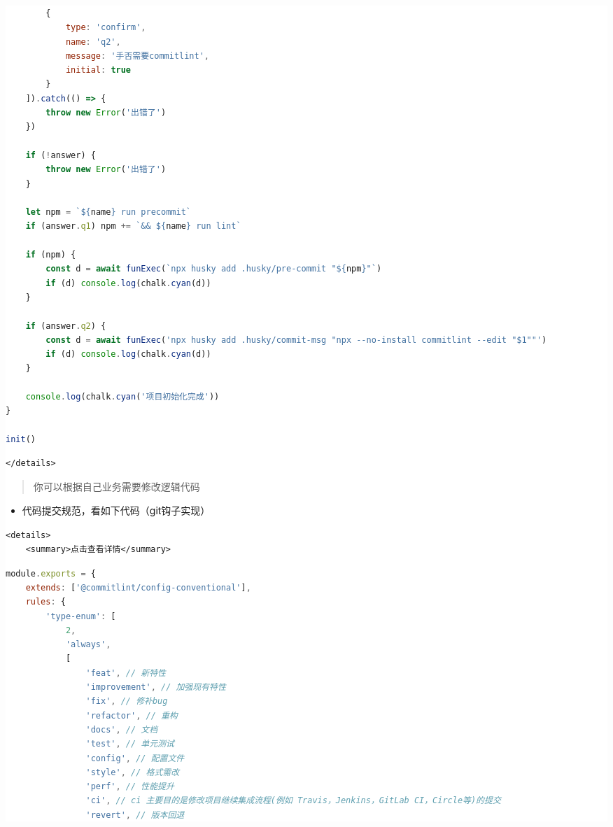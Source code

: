 ```js
        {
            type: 'confirm',
            name: 'q2',
            message: '手否需要commitlint',
            initial: true
        }
    ]).catch(() => {
        throw new Error('出错了')
    })

    if (!answer) {
        throw new Error('出错了')
    }

    let npm = `${name} run precommit`
    if (answer.q1) npm += `&& ${name} run lint`

    if (npm) {
        const d = await funExec(`npx husky add .husky/pre-commit "${npm}"`)
        if (d) console.log(chalk.cyan(d))
    }

    if (answer.q2) {
        const d = await funExec('npx husky add .husky/commit-msg "npx --no-install commitlint --edit "$1""')
        if (d) console.log(chalk.cyan(d))
    }

    console.log(chalk.cyan('项目初始化完成'))
}

init()
```

```mdx-code-block
</details>
```

> 你可以根据自己业务需要修改逻辑代码

+ 代码提交规范，看如下代码（git钩子实现）

```mdx-code-block
<details>
    <summary>点击查看详情</summary>
```

```js
module.exports = {
    extends: ['@commitlint/config-conventional'],
    rules: {
        'type-enum': [
            2,
            'always',
            [
                'feat', // 新特性
                'improvement', // 加强现有特性
                'fix', // 修补bug
                'refactor', // 重构
                'docs', // 文档
                'test', // 单元测试
                'config', // 配置文件
                'style', // 格式需改
                'perf', // 性能提升
                'ci', // ci 主要目的是修改项目继续集成流程(例如 Travis，Jenkins，GitLab CI，Circle等)的提交
                'revert', // 版本回退
```